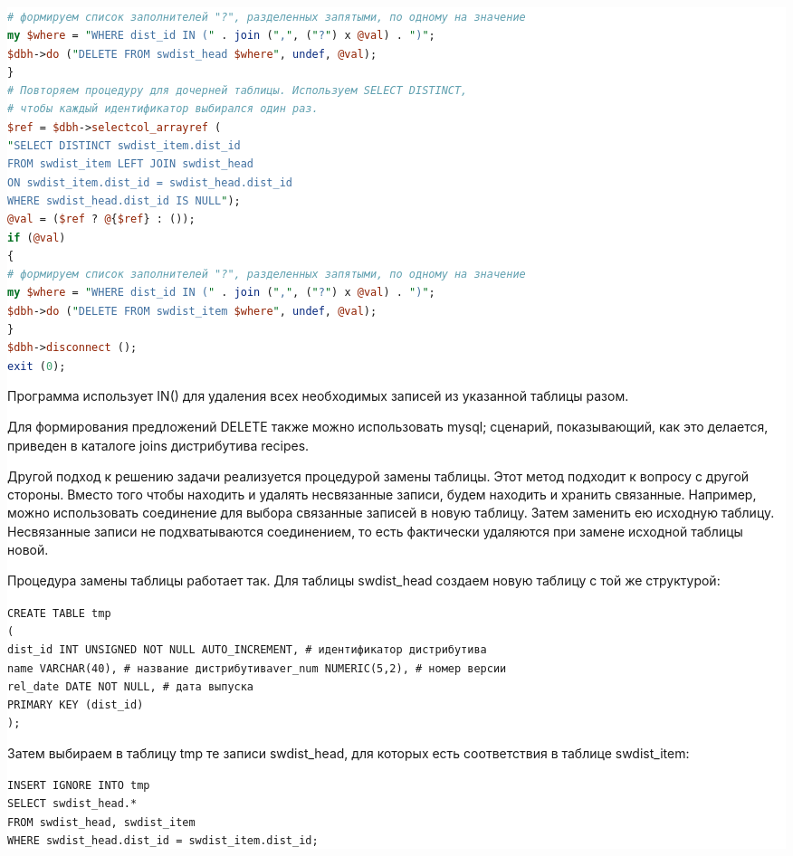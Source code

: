 ```perl
# формируем список заполнителей "?", разделенных запятыми, по одному на значение
my $where = "WHERE dist_id IN (" . join (",", ("?") x @val) . ")";
$dbh->do ("DELETE FROM swdist_head $where", undef, @val);
}
# Повторяем процедуру для дочерней таблицы. Используем SELECT DISTINCT,
# чтобы каждый идентификатор выбирался один раз.
$ref = $dbh->selectcol_arrayref (
"SELECT DISTINCT swdist_item.dist_id
FROM swdist_item LEFT JOIN swdist_head
ON swdist_item.dist_id = swdist_head.dist_id
WHERE swdist_head.dist_id IS NULL");
@val = ($ref ? @{$ref} : ());
if (@val)
{
# формируем список заполнителей "?", разделенных запятыми, по одному на значение
my $where = "WHERE dist_id IN (" . join (",", ("?") x @val) . ")";
$dbh->do ("DELETE FROM swdist_item $where", undef, @val);
}
$dbh->disconnect ();
exit (0);
```

Программа использует IN() для удаления всех необходимых записей из указанной таблицы разом.

Для формирования предложений DELETE также можно использовать mysql; сценарий, показывающий, как это делается, приведен в каталоге joins дистрибутива recipes.

Другой подход к решению задачи реализуется процедурой замены таблицы. Этот метод подходит к вопросу с другой стороны. Вместо того чтобы находить и удалять несвязанные записи, будем находить и хранить связанные. Например, можно использовать соединение для выбора связанные записей в новую таблицу. Затем заменить ею исходную таблицу. Несвязанные записи не подхватываются соединением, то есть фактически удаляются при замене исходной таблицы новой.

Процедура замены таблицы работает так. Для таблицы swdist_head создаем новую таблицу с той же структурой:

```mysql
CREATE TABLE tmp
(
dist_id INT UNSIGNED NOT NULL AUTO_INCREMENT, # идентификатор дистрибутива
name VARCHAR(40), # название дистрибутиваver_num NUMERIC(5,2), # номер версии
rel_date DATE NOT NULL, # дата выпуска
PRIMARY KEY (dist_id)
);
```

Затем выбираем в таблицу tmp те записи swdist_head, для которых есть соответствия в таблице swdist_item:

```mysql
INSERT IGNORE INTO tmp
SELECT swdist_head.*
FROM swdist_head, swdist_item
WHERE swdist_head.dist_id = swdist_item.dist_id;
```
